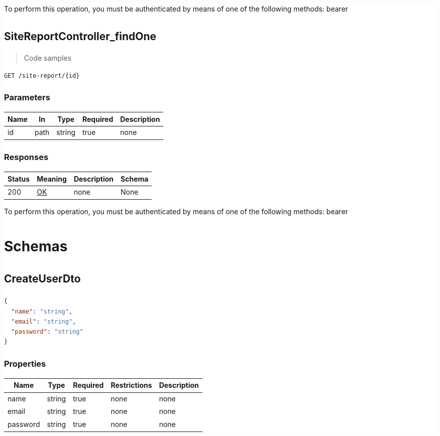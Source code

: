 <aside class="warning">
To perform this operation, you must be authenticated by means of one of the following methods:
bearer
</aside>

## SiteReportController_findOne

<a id="opIdSiteReportController_findOne"></a>

> Code samples

`GET /site-report/{id}`

<h3 id="sitereportcontroller_findone-parameters">Parameters</h3>

|Name|In|Type|Required|Description|
|---|---|---|---|---|
|id|path|string|true|none|

<h3 id="sitereportcontroller_findone-responses">Responses</h3>

|Status|Meaning|Description|Schema|
|---|---|---|---|
|200|[OK](https://tools.ietf.org/html/rfc7231#section-6.3.1)|none|None|

<aside class="warning">
To perform this operation, you must be authenticated by means of one of the following methods:
bearer
</aside>

# Schemas

<h2 id="tocS_CreateUserDto">CreateUserDto</h2>

<a id="schemacreateuserdto"></a>
<a id="schema_CreateUserDto"></a>
<a id="tocScreateuserdto"></a>
<a id="tocscreateuserdto"></a>

```json
{
  "name": "string",
  "email": "string",
  "password": "string"
}

```

### Properties

|Name|Type|Required|Restrictions|Description|
|---|---|---|---|---|
|name|string|true|none|none|
|email|string|true|none|none|
|password|string|true|none|none|

